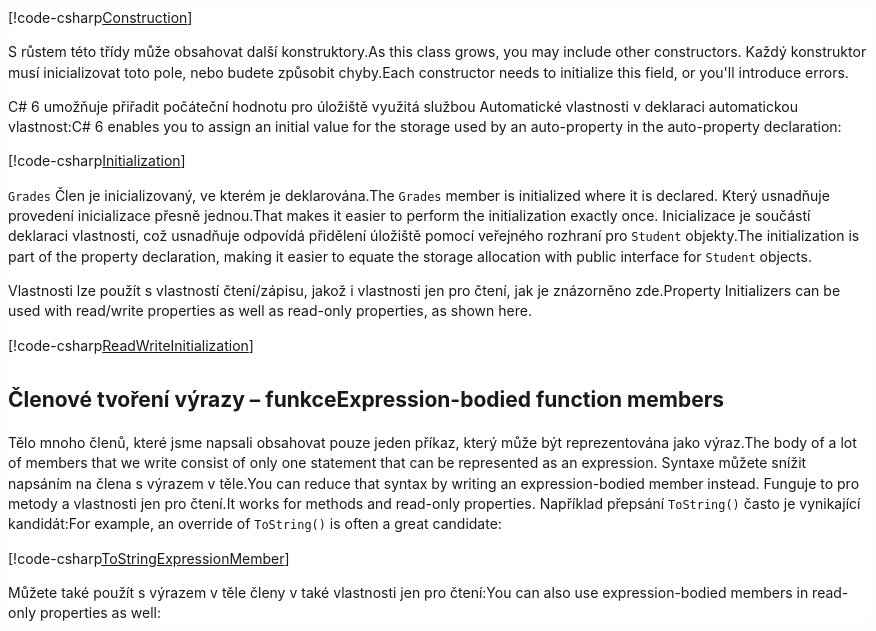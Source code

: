 [!code-csharp[Construction](../../../samples/snippets/csharp/new-in-6/oldcode.cs#Construction)]
 
<span data-ttu-id="6dd7e-158">S růstem této třídy může obsahovat další konstruktory.</span><span class="sxs-lookup"><span data-stu-id="6dd7e-158">As this class grows, you may include other constructors.</span></span> <span data-ttu-id="6dd7e-159">Každý konstruktor musí inicializovat toto pole, nebo budete způsobit chyby.</span><span class="sxs-lookup"><span data-stu-id="6dd7e-159">Each constructor needs to initialize this field, or you'll introduce errors.</span></span>

<span data-ttu-id="6dd7e-160">C# 6 umožňuje přiřadit počáteční hodnotu pro úložiště využitá službou Automatické vlastnosti v deklaraci automatickou vlastnost:</span><span class="sxs-lookup"><span data-stu-id="6dd7e-160">C# 6 enables you to assign an initial value for the storage used by an auto-property in the auto-property declaration:</span></span>

[!code-csharp[Initialization](../../../samples/snippets/csharp/new-in-6/newcode.cs#Initialization)]

<span data-ttu-id="6dd7e-161">`Grades` Člen je inicializovaný, ve kterém je deklarována.</span><span class="sxs-lookup"><span data-stu-id="6dd7e-161">The `Grades` member is initialized where it is declared.</span></span> <span data-ttu-id="6dd7e-162">Který usnadňuje provedení inicializace přesně jednou.</span><span class="sxs-lookup"><span data-stu-id="6dd7e-162">That makes it easier to perform the initialization exactly once.</span></span> <span data-ttu-id="6dd7e-163">Inicializace je součástí deklaraci vlastnosti, což usnadňuje odpovídá přidělení úložiště pomocí veřejného rozhraní pro `Student` objekty.</span><span class="sxs-lookup"><span data-stu-id="6dd7e-163">The initialization is part of the property declaration, making it easier to equate the storage allocation with public interface for `Student` objects.</span></span>

<span data-ttu-id="6dd7e-164">Vlastnosti lze použít s vlastností čtení/zápisu, jakož i vlastnosti jen pro čtení, jak je znázorněno zde.</span><span class="sxs-lookup"><span data-stu-id="6dd7e-164">Property Initializers can be used with read/write properties as well as read-only properties, as shown here.</span></span>

[!code-csharp[ReadWriteInitialization](../../../samples/snippets/csharp/new-in-6/newcode.cs#ReadWriteInitialization)]

## <a name="expression-bodied-function-members"></a><span data-ttu-id="6dd7e-165">Členové tvoření výrazy – funkce</span><span class="sxs-lookup"><span data-stu-id="6dd7e-165">Expression-bodied function members</span></span>

<span data-ttu-id="6dd7e-166">Tělo mnoho členů, které jsme napsali obsahovat pouze jeden příkaz, který může být reprezentována jako výraz.</span><span class="sxs-lookup"><span data-stu-id="6dd7e-166">The body of a lot of members that we write consist of only one statement that can be represented as an expression.</span></span> <span data-ttu-id="6dd7e-167">Syntaxe můžete snížit napsáním na člena s výrazem v těle.</span><span class="sxs-lookup"><span data-stu-id="6dd7e-167">You can reduce that syntax by writing an expression-bodied member instead.</span></span> <span data-ttu-id="6dd7e-168">Funguje to pro metody a vlastnosti jen pro čtení.</span><span class="sxs-lookup"><span data-stu-id="6dd7e-168">It works for methods and read-only properties.</span></span> <span data-ttu-id="6dd7e-169">Například přepsání `ToString()` často je vynikající kandidát:</span><span class="sxs-lookup"><span data-stu-id="6dd7e-169">For example, an override of `ToString()` is often a great candidate:</span></span>

[!code-csharp[ToStringExpressionMember](../../../samples/snippets/csharp/new-in-6/newcode.cs#ToStringExpressionMember)]

<span data-ttu-id="6dd7e-170">Můžete také použít s výrazem v těle členy v také vlastnosti jen pro čtení:</span><span class="sxs-lookup"><span data-stu-id="6dd7e-170">You can also use expression-bodied members in read-only properties as well:</span></span>
